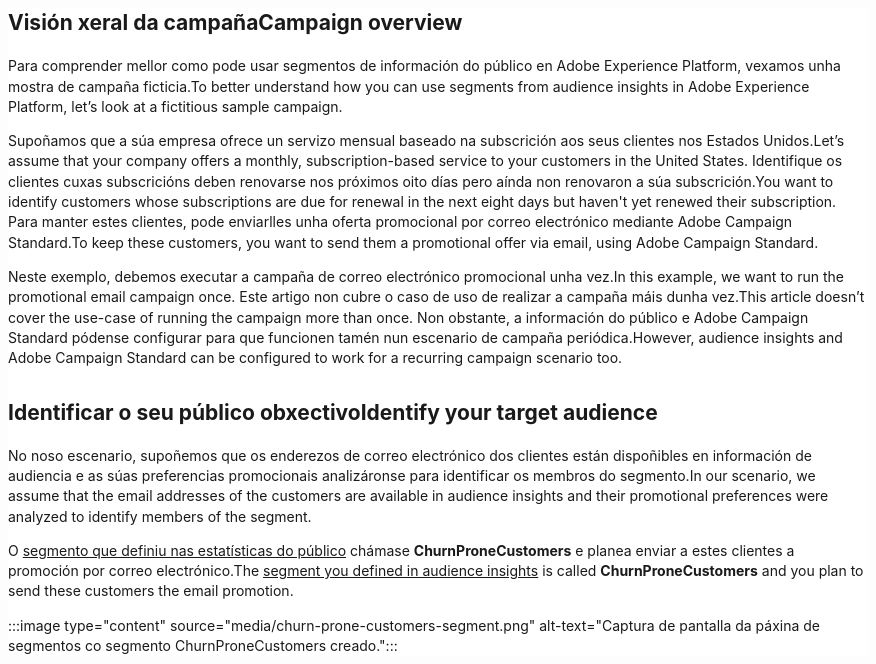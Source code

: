 ## <a name="campaign-overview"></a><span data-ttu-id="4bfc3-111">Visión xeral da campaña</span><span class="sxs-lookup"><span data-stu-id="4bfc3-111">Campaign overview</span></span>

<span data-ttu-id="4bfc3-112">Para comprender mellor como pode usar segmentos de información do público en Adobe Experience Platform, vexamos unha mostra de campaña ficticia.</span><span class="sxs-lookup"><span data-stu-id="4bfc3-112">To better understand how you can use segments from audience insights in Adobe Experience Platform, let’s look at a fictitious sample campaign.</span></span>

<span data-ttu-id="4bfc3-113">Supoñamos que a súa empresa ofrece un servizo mensual baseado na subscrición aos seus clientes nos Estados Unidos.</span><span class="sxs-lookup"><span data-stu-id="4bfc3-113">Let’s assume that your company offers a monthly, subscription-based service to your customers in the United States.</span></span> <span data-ttu-id="4bfc3-114">Identifique os clientes cuxas subscricións deben renovarse nos próximos oito días pero aínda non renovaron a súa subscrición.</span><span class="sxs-lookup"><span data-stu-id="4bfc3-114">You want to identify customers whose subscriptions are due for renewal in the next eight days but haven't yet renewed their subscription.</span></span> <span data-ttu-id="4bfc3-115">Para manter estes clientes, pode enviarlles unha oferta promocional por correo electrónico mediante Adobe Campaign Standard.</span><span class="sxs-lookup"><span data-stu-id="4bfc3-115">To keep these customers, you want to send them a promotional offer via email, using Adobe Campaign Standard.</span></span>

<span data-ttu-id="4bfc3-116">Neste exemplo, debemos executar a campaña de correo electrónico promocional unha vez.</span><span class="sxs-lookup"><span data-stu-id="4bfc3-116">In this example, we want to run the promotional email campaign once.</span></span> <span data-ttu-id="4bfc3-117">Este artigo non cubre o caso de uso de realizar a campaña máis dunha vez.</span><span class="sxs-lookup"><span data-stu-id="4bfc3-117">This article doesn’t cover the use-case of running the campaign more than once.</span></span> <span data-ttu-id="4bfc3-118">Non obstante, a información do público e Adobe Campaign Standard pódense configurar para que funcionen tamén nun escenario de campaña periódica.</span><span class="sxs-lookup"><span data-stu-id="4bfc3-118">However, audience insights and Adobe Campaign Standard can be configured to work for a recurring campaign scenario too.</span></span>

## <a name="identify-your-target-audience"></a><span data-ttu-id="4bfc3-119">Identificar o seu público obxectivo</span><span class="sxs-lookup"><span data-stu-id="4bfc3-119">Identify your target audience</span></span>

<span data-ttu-id="4bfc3-120">No noso escenario, supoñemos que os enderezos de correo electrónico dos clientes están dispoñibles en información de audiencia e as súas preferencias promocionais analizáronse para identificar os membros do segmento.</span><span class="sxs-lookup"><span data-stu-id="4bfc3-120">In our scenario, we assume that the email addresses of the customers are available in audience insights and their promotional preferences were analyzed to identify members of the segment.</span></span>

<span data-ttu-id="4bfc3-121">O [segmento que definiu nas estatísticas do público](segments.md) chámase **ChurnProneCustomers** e planea enviar a estes clientes a promoción por correo electrónico.</span><span class="sxs-lookup"><span data-stu-id="4bfc3-121">The [segment you defined in audience insights](segments.md) is called **ChurnProneCustomers** and you plan to send these customers the email promotion.</span></span>

:::image type="content" source="media/churn-prone-customers-segment.png" alt-text="Captura de pantalla da páxina de segmentos co segmento ChurnProneCustomers creado.":::
